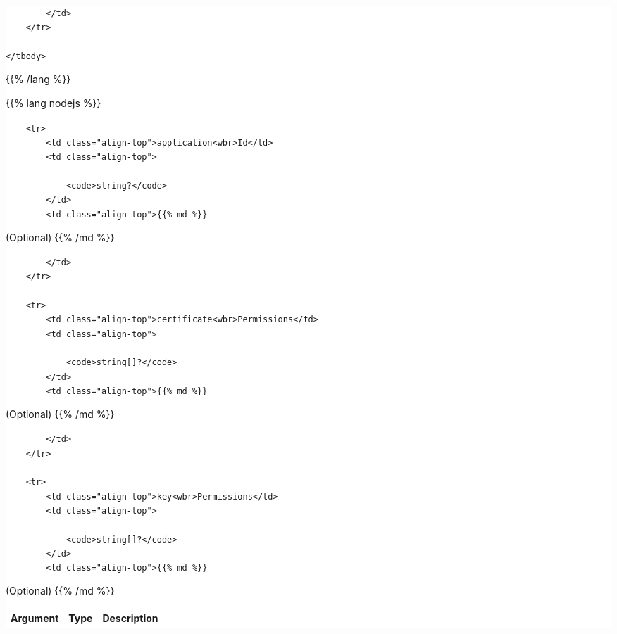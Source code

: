             
            </td>
        </tr>
    
    </tbody>
</table>


{{% /lang %}}


{{% lang nodejs %}}


<table class="ml-6">
    <thead>
        <tr>
            <th>Argument</th>
            <th>Type</th>
            <th>Description</th>
        </tr>
    </thead>
    <tbody>
    
        <tr>
            <td class="align-top">application<wbr>Id</td>
            <td class="align-top">
                
                <code>string?</code>
            </td>
            <td class="align-top">{{% md %}} 
 (Optional)
 {{% /md %}}

            
            </td>
        </tr>
    
        <tr>
            <td class="align-top">certificate<wbr>Permissions</td>
            <td class="align-top">
                
                <code>string[]?</code>
            </td>
            <td class="align-top">{{% md %}} 
 (Optional)
 {{% /md %}}

            
            </td>
        </tr>
    
        <tr>
            <td class="align-top">key<wbr>Permissions</td>
            <td class="align-top">
                
                <code>string[]?</code>
            </td>
            <td class="align-top">{{% md %}} 
 (Optional)
 {{% /md %}}
